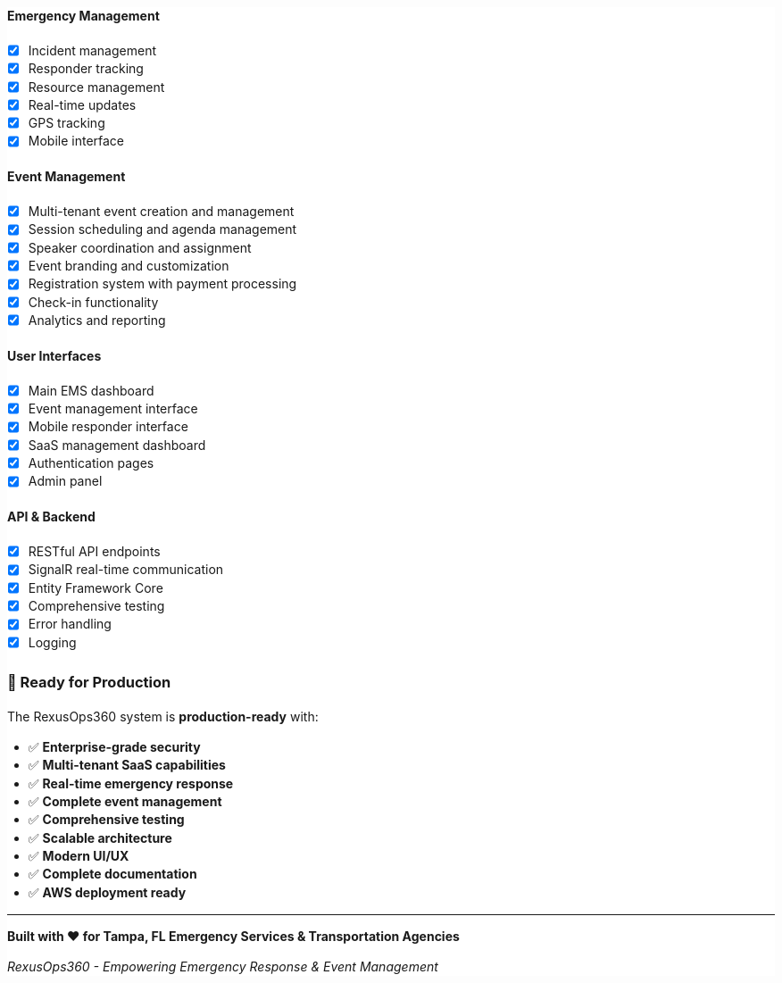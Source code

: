 #### Emergency Management
- [x] Incident management
- [x] Responder tracking
- [x] Resource management
- [x] Real-time updates
- [x] GPS tracking
- [x] Mobile interface

#### Event Management
- [x] Multi-tenant event creation and management
- [x] Session scheduling and agenda management
- [x] Speaker coordination and assignment
- [x] Event branding and customization
- [x] Registration system with payment processing
- [x] Check-in functionality
- [x] Analytics and reporting

#### User Interfaces
- [x] Main EMS dashboard
- [x] Event management interface
- [x] Mobile responder interface
- [x] SaaS management dashboard
- [x] Authentication pages
- [x] Admin panel

#### API & Backend
- [x] RESTful API endpoints
- [x] SignalR real-time communication
- [x] Entity Framework Core
- [x] Comprehensive testing
- [x] Error handling
- [x] Logging

### 🚀 Ready for Production

The RexusOps360 system is **production-ready** with:

- ✅ **Enterprise-grade security**
- ✅ **Multi-tenant SaaS capabilities**
- ✅ **Real-time emergency response**
- ✅ **Complete event management**
- ✅ **Comprehensive testing**
- ✅ **Scalable architecture**
- ✅ **Modern UI/UX**
- ✅ **Complete documentation**
- ✅ **AWS deployment ready**

---

**Built with ❤️ for Tampa, FL Emergency Services & Transportation Agencies**

*RexusOps360 - Empowering Emergency Response & Event Management* 